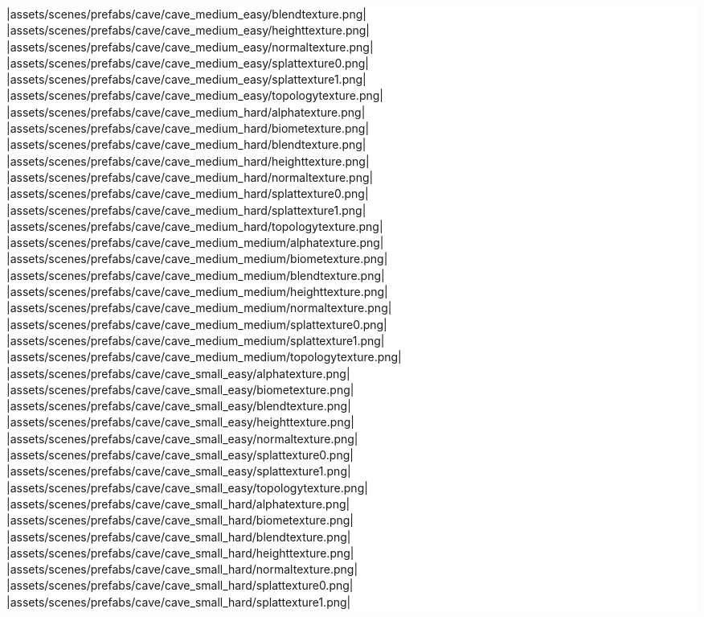|assets/scenes/prefabs/cave/cave_medium_easy/blendtexture.png|
|assets/scenes/prefabs/cave/cave_medium_easy/heighttexture.png|
|assets/scenes/prefabs/cave/cave_medium_easy/normaltexture.png|
|assets/scenes/prefabs/cave/cave_medium_easy/splattexture0.png|
|assets/scenes/prefabs/cave/cave_medium_easy/splattexture1.png|
|assets/scenes/prefabs/cave/cave_medium_easy/topologytexture.png|
|assets/scenes/prefabs/cave/cave_medium_hard/alphatexture.png|
|assets/scenes/prefabs/cave/cave_medium_hard/biometexture.png|
|assets/scenes/prefabs/cave/cave_medium_hard/blendtexture.png|
|assets/scenes/prefabs/cave/cave_medium_hard/heighttexture.png|
|assets/scenes/prefabs/cave/cave_medium_hard/normaltexture.png|
|assets/scenes/prefabs/cave/cave_medium_hard/splattexture0.png|
|assets/scenes/prefabs/cave/cave_medium_hard/splattexture1.png|
|assets/scenes/prefabs/cave/cave_medium_hard/topologytexture.png|
|assets/scenes/prefabs/cave/cave_medium_medium/alphatexture.png|
|assets/scenes/prefabs/cave/cave_medium_medium/biometexture.png|
|assets/scenes/prefabs/cave/cave_medium_medium/blendtexture.png|
|assets/scenes/prefabs/cave/cave_medium_medium/heighttexture.png|
|assets/scenes/prefabs/cave/cave_medium_medium/normaltexture.png|
|assets/scenes/prefabs/cave/cave_medium_medium/splattexture0.png|
|assets/scenes/prefabs/cave/cave_medium_medium/splattexture1.png|
|assets/scenes/prefabs/cave/cave_medium_medium/topologytexture.png|
|assets/scenes/prefabs/cave/cave_small_easy/alphatexture.png|
|assets/scenes/prefabs/cave/cave_small_easy/biometexture.png|
|assets/scenes/prefabs/cave/cave_small_easy/blendtexture.png|
|assets/scenes/prefabs/cave/cave_small_easy/heighttexture.png|
|assets/scenes/prefabs/cave/cave_small_easy/normaltexture.png|
|assets/scenes/prefabs/cave/cave_small_easy/splattexture0.png|
|assets/scenes/prefabs/cave/cave_small_easy/splattexture1.png|
|assets/scenes/prefabs/cave/cave_small_easy/topologytexture.png|
|assets/scenes/prefabs/cave/cave_small_hard/alphatexture.png|
|assets/scenes/prefabs/cave/cave_small_hard/biometexture.png|
|assets/scenes/prefabs/cave/cave_small_hard/blendtexture.png|
|assets/scenes/prefabs/cave/cave_small_hard/heighttexture.png|
|assets/scenes/prefabs/cave/cave_small_hard/normaltexture.png|
|assets/scenes/prefabs/cave/cave_small_hard/splattexture0.png|
|assets/scenes/prefabs/cave/cave_small_hard/splattexture1.png|